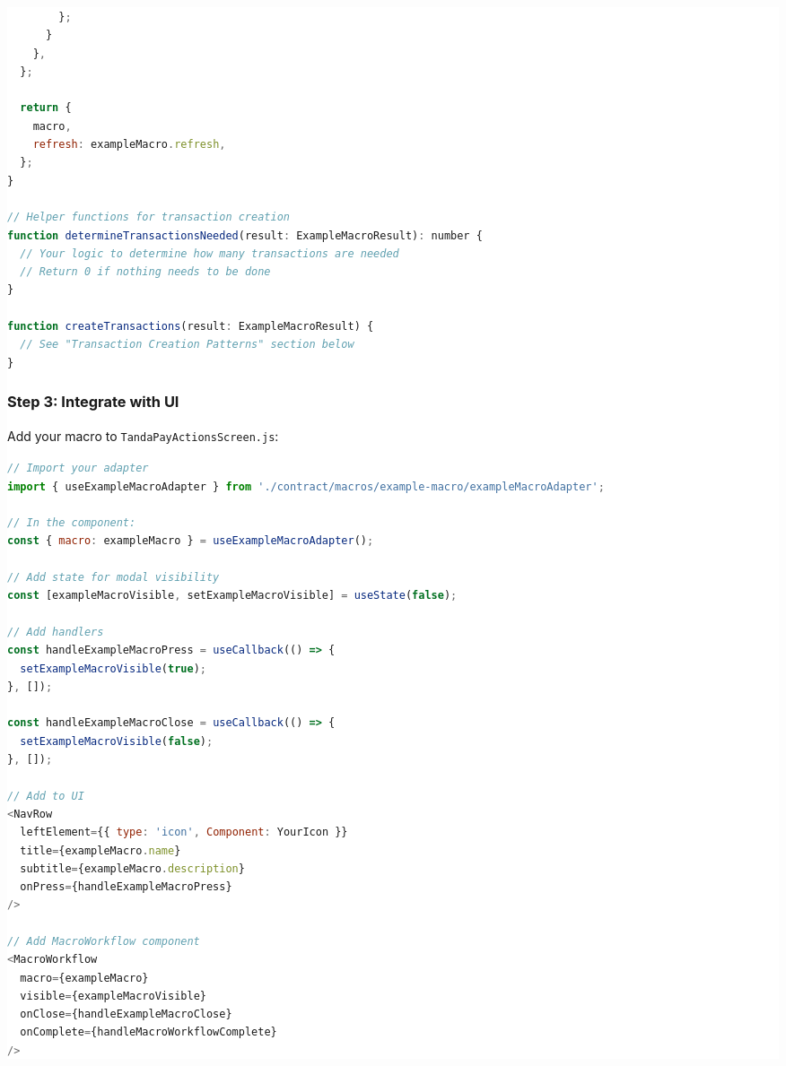 ```javascript
        };
      }
    },
  };

  return {
    macro,
    refresh: exampleMacro.refresh,
  };
}

// Helper functions for transaction creation
function determineTransactionsNeeded(result: ExampleMacroResult): number {
  // Your logic to determine how many transactions are needed
  // Return 0 if nothing needs to be done
}

function createTransactions(result: ExampleMacroResult) {
  // See "Transaction Creation Patterns" section below
}
```

### Step 3: Integrate with UI

Add your macro to `TandaPayActionsScreen.js`:

```javascript
// Import your adapter
import { useExampleMacroAdapter } from './contract/macros/example-macro/exampleMacroAdapter';

// In the component:
const { macro: exampleMacro } = useExampleMacroAdapter();

// Add state for modal visibility
const [exampleMacroVisible, setExampleMacroVisible] = useState(false);

// Add handlers
const handleExampleMacroPress = useCallback(() => {
  setExampleMacroVisible(true);
}, []);

const handleExampleMacroClose = useCallback(() => {
  setExampleMacroVisible(false);
}, []);

// Add to UI
<NavRow
  leftElement={{ type: 'icon', Component: YourIcon }}
  title={exampleMacro.name}
  subtitle={exampleMacro.description}
  onPress={handleExampleMacroPress}
/>

// Add MacroWorkflow component
<MacroWorkflow
  macro={exampleMacro}
  visible={exampleMacroVisible}
  onClose={handleExampleMacroClose}
  onComplete={handleMacroWorkflowComplete}
/>
```
